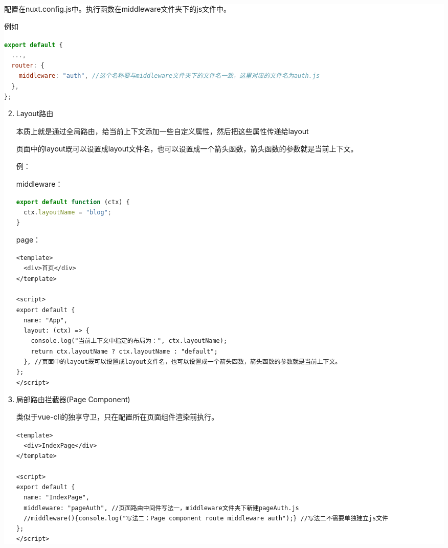    配置在nuxt.config.js中。执行函数在middleware文件夹下的js文件中。

   例如

   ```js
   export default {
     ...,
     router: {
       middleware: "auth", //这个名称要与middleware文件夹下的文件名一致，这里对应的文件名为auth.js
     },
   };
   ```
   
2. Layout路由

   本质上就是通过全局路由，给当前上下文添加一些自定义属性，然后把这些属性传递给layout

   页面中的layout既可以设置成layout文件名，也可以设置成一个箭头函数，箭头函数的参数就是当前上下文。

   例：

   middleware：

   ```js
   export default function (ctx) {
     ctx.layoutName = "blog";
   }
   ```

   page：

   ```vue
   <template>
     <div>首页</div>
   </template>
   
   <script>
   export default {
     name: "App",
     layout: (ctx) => {
       console.log("当前上下文中指定的布局为：", ctx.layoutName);
       return ctx.layoutName ? ctx.layoutName : "default";
     }, //页面中的layout既可以设置成layout文件名，也可以设置成一个箭头函数，箭头函数的参数就是当前上下文。
   };
   </script>
   ```

3. 局部路由拦截器(Page Component)

   类似于vue-cli的独享守卫，只在配置所在页面组件渲染前执行。

   ```vue
   <template>
     <div>IndexPage</div>
   </template>
   
   <script>
   export default {
     name: "IndexPage",
     middleware: "pageAuth", //页面路由中间件写法一，middleware文件夹下新建pageAuth.js
     //middleware(){console.log("写法二：Page component route middleware auth");} //写法二不需要单独建立js文件
   };
   </script>
   ```
